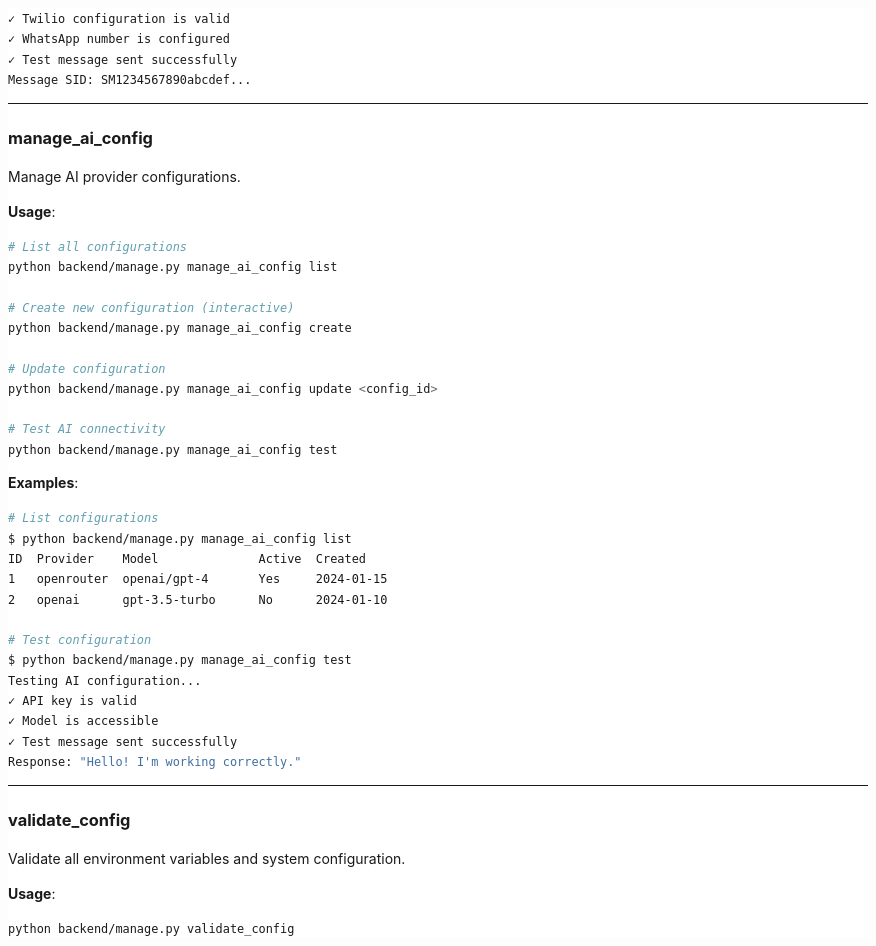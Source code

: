 ```
✓ Twilio configuration is valid
✓ WhatsApp number is configured
✓ Test message sent successfully
Message SID: SM1234567890abcdef...
```

---

### manage_ai_config

Manage AI provider configurations.

**Usage**:

```bash
# List all configurations
python backend/manage.py manage_ai_config list

# Create new configuration (interactive)
python backend/manage.py manage_ai_config create

# Update configuration
python backend/manage.py manage_ai_config update <config_id>

# Test AI connectivity
python backend/manage.py manage_ai_config test
```

**Examples**:

```bash
# List configurations
$ python backend/manage.py manage_ai_config list
ID  Provider    Model              Active  Created
1   openrouter  openai/gpt-4       Yes     2024-01-15
2   openai      gpt-3.5-turbo      No      2024-01-10

# Test configuration
$ python backend/manage.py manage_ai_config test
Testing AI configuration...
✓ API key is valid
✓ Model is accessible
✓ Test message sent successfully
Response: "Hello! I'm working correctly."
```

---

### validate_config

Validate all environment variables and system configuration.

**Usage**:

```bash
python backend/manage.py validate_config
```
